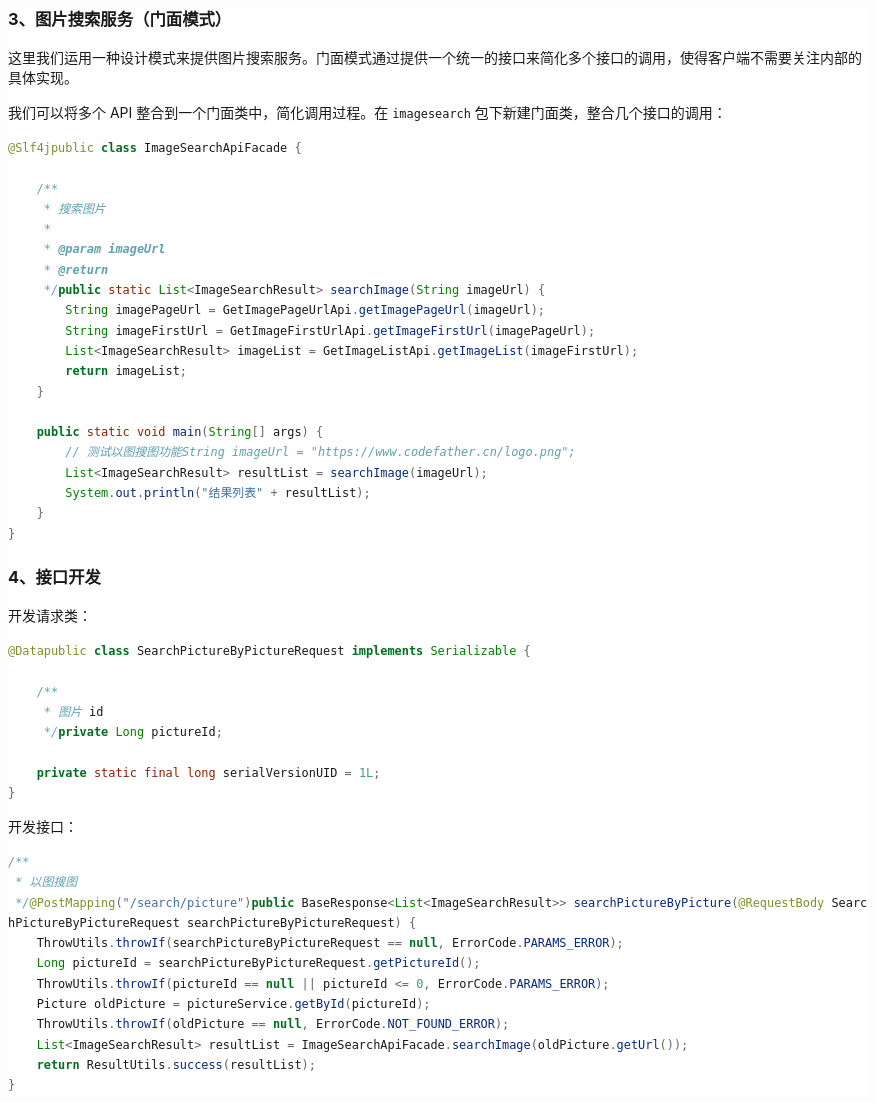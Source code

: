 ### 3、图片搜索服务（门面模式）

这里我们运用؜一种设计模式来提供图片搜索服务。门面模式通过提供一个统一的接口来简化多个接口的调用，使得客户端不需要关注内部的具体实现。

我们可以将多个 API 整合到一个门面类中，简化调用过程。在 `imagesearch` 包下新建门面类，整合几个接口的调用：


```Java
@Slf4jpublic class ImageSearchApiFacade {

    /**
     * 搜索图片
     *
     * @param imageUrl
     * @return
     */public static List<ImageSearchResult> searchImage(String imageUrl) {
        String imagePageUrl = GetImagePageUrlApi.getImagePageUrl(imageUrl);
        String imageFirstUrl = GetImageFirstUrlApi.getImageFirstUrl(imagePageUrl);
        List<ImageSearchResult> imageList = GetImageListApi.getImageList(imageFirstUrl);
        return imageList;
    }

    public static void main(String[] args) {
        // 测试以图搜图功能String imageUrl = "https://www.codefather.cn/logo.png";
        List<ImageSearchResult> resultList = searchImage(imageUrl);
        System.out.println("结果列表" + resultList);
    }
}
```

### 4、接口开发

开发请求类：


```Java
@Datapublic class SearchPictureByPictureRequest implements Serializable {

    /**
     * 图片 id
     */private Long pictureId;

    private static final long serialVersionUID = 1L;
}
```

开发接口：


```Java
/**
 * 以图搜图
 */@PostMapping("/search/picture")public BaseResponse<List<ImageSearchResult>> searchPictureByPicture(@RequestBody SearchPictureByPictureRequest searchPictureByPictureRequest) {
    ThrowUtils.throwIf(searchPictureByPictureRequest == null, ErrorCode.PARAMS_ERROR);
    Long pictureId = searchPictureByPictureRequest.getPictureId();
    ThrowUtils.throwIf(pictureId == null || pictureId <= 0, ErrorCode.PARAMS_ERROR);
    Picture oldPicture = pictureService.getById(pictureId);
    ThrowUtils.throwIf(oldPicture == null, ErrorCode.NOT_FOUND_ERROR);
    List<ImageSearchResult> resultList = ImageSearchApiFacade.searchImage(oldPicture.getUrl());
    return ResultUtils.success(resultList);
}
```
